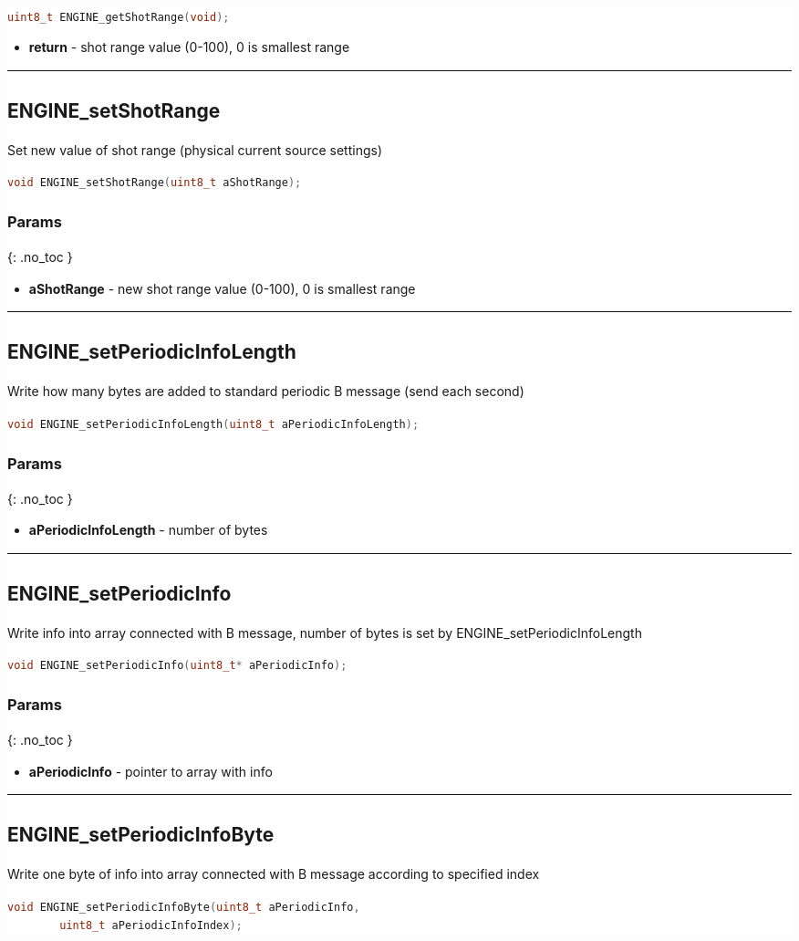 ```cpp
uint8_t ENGINE_getShotRange(void);
```

- **return** - shot range value (0-100), 0 is smallest range

---
## ENGINE_setShotRange
Set new value of shot range (physical current source settings)

```cpp
void ENGINE_setShotRange(uint8_t aShotRange);
```

### Params
{: .no_toc }
- **aShotRange** - new shot range value (0-100), 0 is smallest range

---
## ENGINE_setPeriodicInfoLength
Write how many bytes are added to standard periodic B message (send each second)

```cpp
void ENGINE_setPeriodicInfoLength(uint8_t aPeriodicInfoLength);
```

### Params
{: .no_toc }
- **aPeriodicInfoLength** - number of bytes

---
## ENGINE_setPeriodicInfo
Write info into array connected with B message, number of bytes is set by ENGINE_setPeriodicInfoLength

```cpp
void ENGINE_setPeriodicInfo(uint8_t* aPeriodicInfo);
```

### Params
{: .no_toc }
- **aPeriodicInfo** - pointer to array with info

---
## ENGINE_setPeriodicInfoByte
Write one byte of info into array connected with B message according to specified index

```cpp
void ENGINE_setPeriodicInfoByte(uint8_t aPeriodicInfo,
		uint8_t aPeriodicInfoIndex);
```
